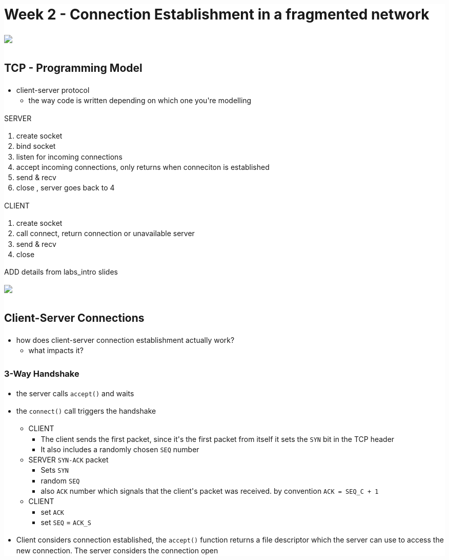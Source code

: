 # Week 2 - Connection Establishment in a fragmented network

![](@attachment/Clipboard_2021-01-22-15-37-44.png)


## TCP - Programming Model

- client-server protocol
  - the way code is written depending on which one you're modelling

SERVER
1. create socket
2. bind socket
3. listen for incoming connections
4. accept incoming connections, only returns when conneciton is established
5. send & recv
6. close , server goes back to 4

CLIENT
1. create socket
2. call connect, return connection or unavailable server
3. send & recv
4. close

ADD details from labs_intro slides

![](@attachment/Clipboard_2021-01-22-15-51-02.png)

## Client-Server Connections

- how does client-server connection establishment actually work? 
  - what impacts it?

### 3-Way Handshake

- the server calls `accept()` and waits
- the `connect()` call triggers the handshake

  - CLIENT
    - The client sends the first packet, since it's the first packet from itself it sets the `SYN` bit in the TCP header
    - It also includes a randomly chosen `SEQ` number
  - SERVER `SYN-ACK` packet
    - Sets `SYN`
    - random `SEQ`
    - also `ACK` number which signals that the client's packet was received. by convention `ACK = SEQ_C + 1`
  - CLIENT
    - set `ACK`
    - set `SEQ` = `ACK_S`

- Client considers connection established, the `accept()` function returns a file descriptor which the server can use to access the new connection. The server considers the connection open
